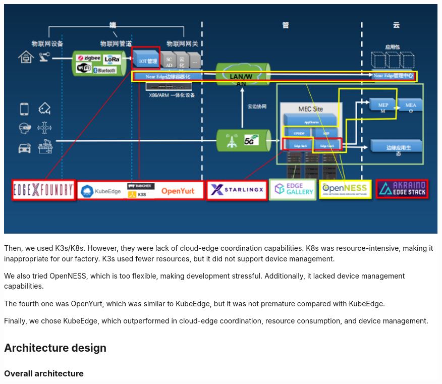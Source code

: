 ![caiidc-2](images/caiidc-2.jpg)

Then, we used K3s/K8s. However, they were lack of cloud-edge coordination capabilities. K8s was resource-intensive, making it inappropriate for our factory. K3s used fewer resources, but it did not support device management.

We also tried OpenNESS, which is too flexible, making development stressful. Additionally, it lacked device management capabilities.

The fourth one was OpenYurt, which was similar to KubeEdge, but it was not premature compared with  KubeEdge.

Finally, we chose KubeEdge, which outperformed in cloud-edge coordination, resource consumption, and device management.

## Architecture design

### Overall architecture
